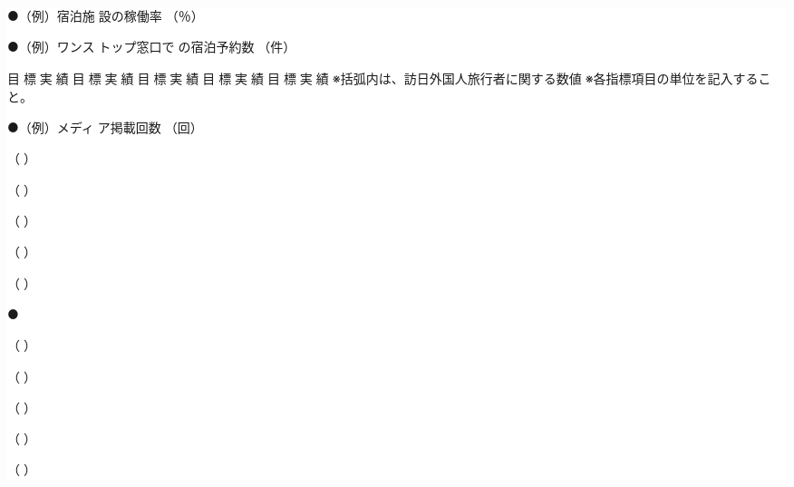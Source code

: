 ●（例）宿泊施
設の稼働率
（％）

●（例）ワンス
トップ窓口で
の宿泊予約数
（件）

目
標
実
績
目
標
実
績
目
標
実
績
目
標
実
績
目
標
実
績
※括弧内は、訪日外国人旅行者に関する数値
※各指標項目の単位を記入すること。

●（例）メディ
ア掲載回数
（回）

（  ）

（  ）

（  ）

（  ）

（  ）

●

（  ）

（  ）

（  ）

（  ）

（  ）
